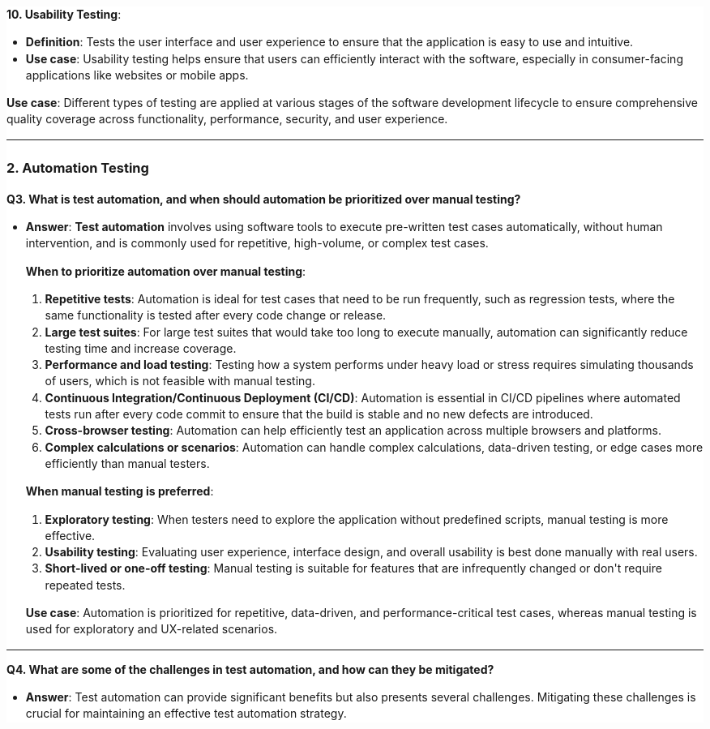   **10. Usability Testing**:

  - **Definition**: Tests the user interface and user experience to ensure that the application is easy to use and intuitive.
  - **Use case**: Usability testing helps ensure that users can efficiently interact with the software, especially in consumer-facing applications like websites or mobile apps.

  **Use case**: Different types of testing are applied at various stages of the software development lifecycle to ensure comprehensive quality coverage across functionality, performance, security, and user experience.

---

### **2. Automation Testing**

**Q3. What is test automation, and when should automation be prioritized over manual testing?**

- **Answer**:
  **Test automation** involves using software tools to execute pre-written test cases automatically, without human intervention, and is commonly used for repetitive, high-volume, or complex test cases.

  **When to prioritize automation over manual testing**:

  1. **Repetitive tests**: Automation is ideal for test cases that need to be run frequently, such as regression tests, where the same functionality is tested after every code change or release.
  2. **Large test suites**: For large test suites that would take too long to execute manually, automation can significantly reduce testing time and increase coverage.
  3. **Performance and load testing**: Testing how a system performs under heavy load or stress requires simulating thousands of users, which is not feasible with manual testing.
  4. **Continuous Integration/Continuous Deployment (CI/CD)**: Automation is essential in CI/CD pipelines where automated tests run after every code commit to ensure that the build is stable and no new defects are introduced.
  5. **Cross-browser testing**: Automation can help efficiently test an application across multiple browsers and platforms.
  6. **Complex calculations or scenarios**: Automation can handle complex calculations, data-driven testing, or edge cases more efficiently than manual testers.

  **When manual testing is preferred**:

  1. **Exploratory testing**: When testers need to explore the application without predefined scripts, manual testing is more effective.
  2. **Usability testing**: Evaluating user experience, interface design, and overall usability is best done manually with real users.
  3. **Short-lived or one-off testing**: Manual testing is suitable for features that are infrequently changed or don't require repeated tests.

  **Use case**: Automation is prioritized for repetitive, data-driven, and performance-critical test cases, whereas manual testing is used for exploratory and UX-related scenarios.

---

**Q4. What are some of the challenges in test automation, and how can they be mitigated?**

- **Answer**:
  Test automation can provide significant benefits but also presents several challenges. Mitigating these challenges is crucial for maintaining an effective test automation strategy.
